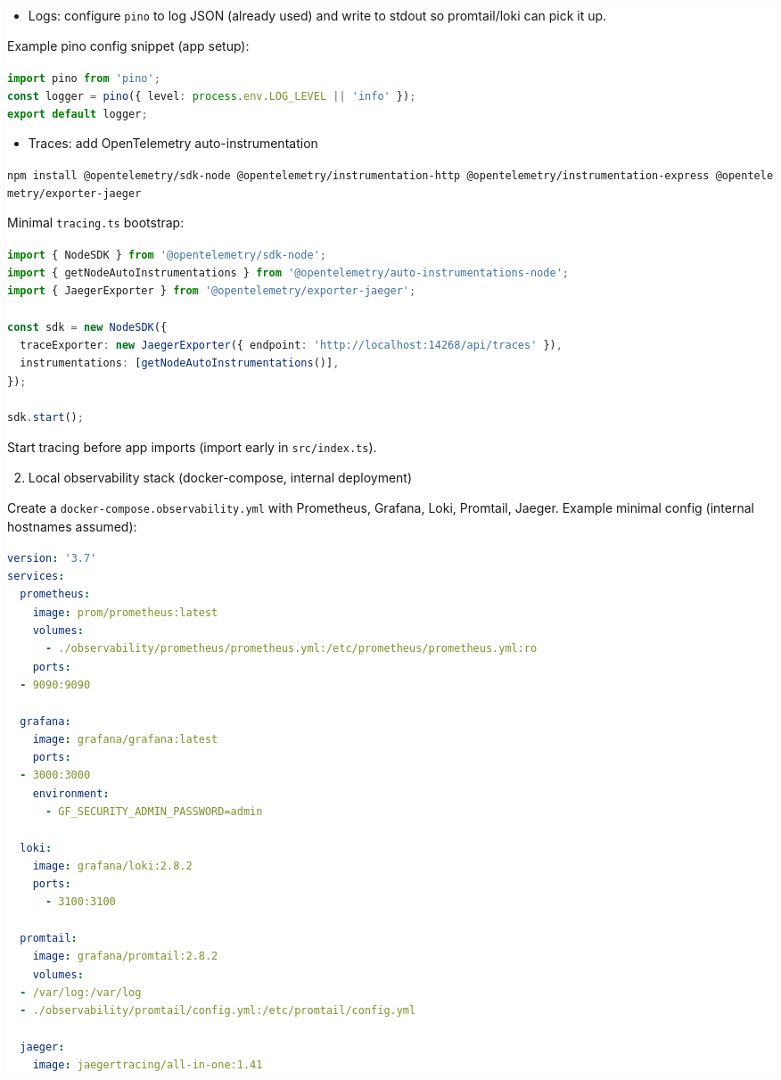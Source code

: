 - Logs: configure `pino` to log JSON (already used) and write to stdout so promtail/loki can pick it up.

Example pino config snippet (app setup):

```ts
import pino from 'pino';
const logger = pino({ level: process.env.LOG_LEVEL || 'info' });
export default logger;
```

- Traces: add OpenTelemetry auto-instrumentation

```bash
npm install @opentelemetry/sdk-node @opentelemetry/instrumentation-http @opentelemetry/instrumentation-express @opentelemetry/exporter-jaeger
```

Minimal `tracing.ts` bootstrap:

```ts
import { NodeSDK } from '@opentelemetry/sdk-node';
import { getNodeAutoInstrumentations } from '@opentelemetry/auto-instrumentations-node';
import { JaegerExporter } from '@opentelemetry/exporter-jaeger';

const sdk = new NodeSDK({
  traceExporter: new JaegerExporter({ endpoint: 'http://localhost:14268/api/traces' }),
  instrumentations: [getNodeAutoInstrumentations()],
});

sdk.start();
```

Start tracing before app imports (import early in `src/index.ts`).

2) Local observability stack (docker-compose, internal deployment)

Create a `docker-compose.observability.yml` with Prometheus, Grafana, Loki, Promtail, Jaeger. Example minimal config (internal hostnames assumed):
```yaml
version: '3.7'
services:
  prometheus:
    image: prom/prometheus:latest
    volumes:
      - ./observability/prometheus/prometheus.yml:/etc/prometheus/prometheus.yml:ro
    ports:
  - 9090:9090

  grafana:
    image: grafana/grafana:latest
    ports:
  - 3000:3000
    environment:
      - GF_SECURITY_ADMIN_PASSWORD=admin

  loki:
    image: grafana/loki:2.8.2
    ports:
      - 3100:3100

  promtail:
    image: grafana/promtail:2.8.2
    volumes:
  - /var/log:/var/log
  - ./observability/promtail/config.yml:/etc/promtail/config.yml

  jaeger:
    image: jaegertracing/all-in-one:1.41
```